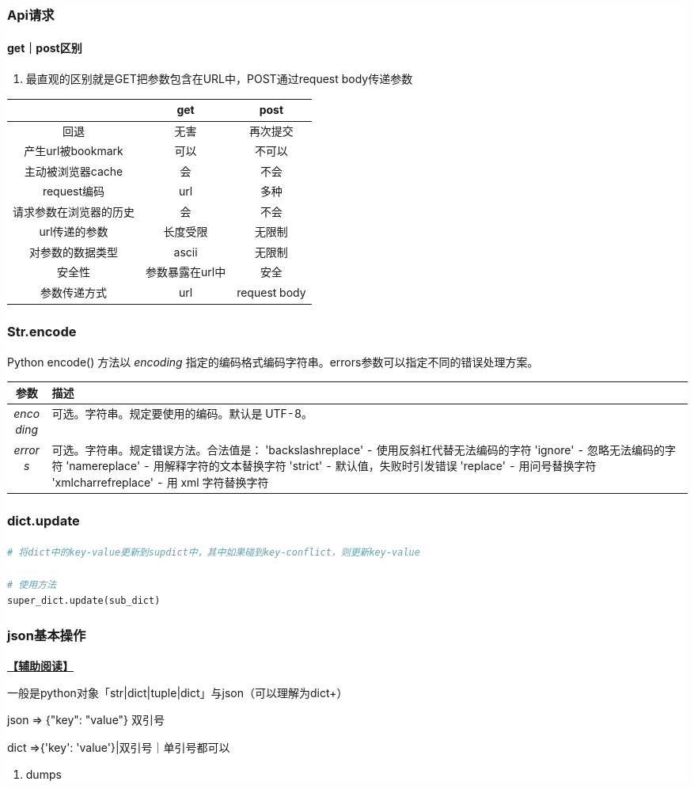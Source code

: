 ### Api请求

#### get｜post区别

1. 最直观的区别就是GET把参数包含在URL中，POST通过request body传递参数

|                        |       get       |     post     |
| :--------------------: | :-------------: | :----------: |
|          回退          |      无害       |   再次提交   |
|   产生url被bookmark    |      可以       |    不可以    |
|   主动被浏览器cache    |       会        |     不会     |
|      request编码       |       url       |     多种     |
| 请求参数在浏览器的历史 |       会        |     不会     |
|     url传递的参数      |    长度受限     |    无限制    |
|    对参数的数据类型    |      ascii      |    无限制    |
|         安全性         | 参数暴露在url中 |     安全     |
|      参数传递方式      |       url       | request body |

### Str.encode

Python encode() 方法以 *encoding* 指定的编码格式编码字符串。errors参数可以指定不同的错误处理方案。

|    参数    | 描述                                                         |
| :--------: | :----------------------------------------------------------- |
| *encoding* | 可选。字符串。规定要使用的编码。默认是 UTF-8。               |
|  *errors*  | 可选。字符串。规定错误方法。合法值是： 'backslashreplace' - 使用反斜杠代替无法编码的字符 'ignore' - 忽略无法编码的字符 'namereplace' - 用解释字符的文本替换字符 'strict' - 默认值，失败时引发错误 'replace' - 用问号替换字符 'xmlcharrefreplace' - 用 xml 字符替换字符 |

### dict.update

```python
# 将dict中的key-value更新到supdict中，其中如果碰到key-conflict，则更新key-value

# 使用方法
super_dict.update(sub_dict)
```

### json基本操作

**[【辅助阅读】](https://blog.csdn.net/daerzei/article/details/100598901)**

一般是python对象「str|dict|tuple|dict」与json（可以理解为dict+）

json => {"key": "value"} 双引号

dict =>{'key': 'value'}|双引号｜单引号都可以

1. dumps
